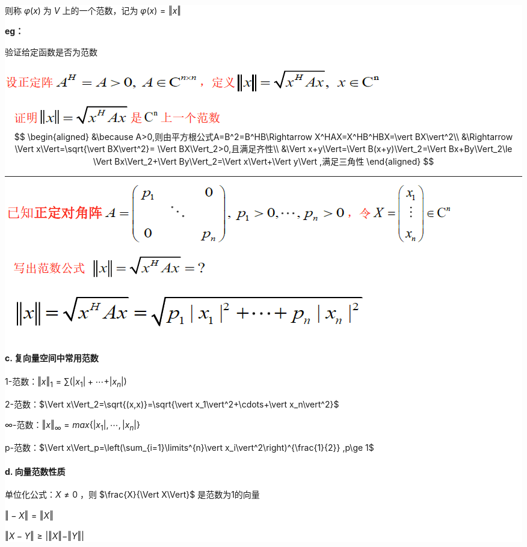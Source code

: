 则称 $\varphi(x)$ 为 $V$ 上的一个范数，记为 $\varphi(x)=\Vert x\Vert$

**eg：** 

验证给定函数是否为范数

![image-20221127105233395](7.范数理论/image-20221127105233395.png)
$$
\begin{aligned}
&\because A>0,则由平方根公式A=B^2=B^HB\Rightarrow X^HAX=X^HB^HBX=\vert BX\vert^2\\
&\Rightarrow \Vert x\Vert=\sqrt{\vert BX\vert^2}= \Vert BX\Vert_2>0,且满足齐性\\
&\Vert x+y\Vert=\Vert B(x+y)\Vert_2=\Vert Bx+By\Vert_2\le \Vert Bx\Vert_2+\Vert By\Vert_2=\Vert x\Vert+\Vert y\Vert ,满足三角性 
\end{aligned}
$$

---

![image-20221127110042879](7.范数理论/image-20221127110042879.png)

#### c. 复向量空间中常用范数

1-范数：$\Vert x\Vert_1=\sum(\vert x_1\vert+\cdots+\vert x_n\vert)$

2-范数：$\Vert x\Vert_2=\sqrt{(x,x)}=\sqrt{\vert x_1\vert^2+\cdots+\vert x_n\vert^2}$

$\infty$-范数：$\Vert x\Vert_{\infty}=max\{\vert x_1\vert,\cdots,\vert x_n\vert\}$

p-范数：$\Vert x\Vert_p=\left(\sum_{i=1}\limits^{n}\vert x_i\vert^2\right)^{\frac{1}{2}} ,p\ge 1$ 

#### d. 向量范数性质

单位化公式：$X\neq 0$ ，则 $\frac{X}{\Vert X\Vert}$ 是范数为1的向量

$\Vert -X\Vert=\Vert X\Vert$

$\Vert X-Y\Vert\ge \vert\Vert X\Vert-\Vert Y\Vert \vert$
